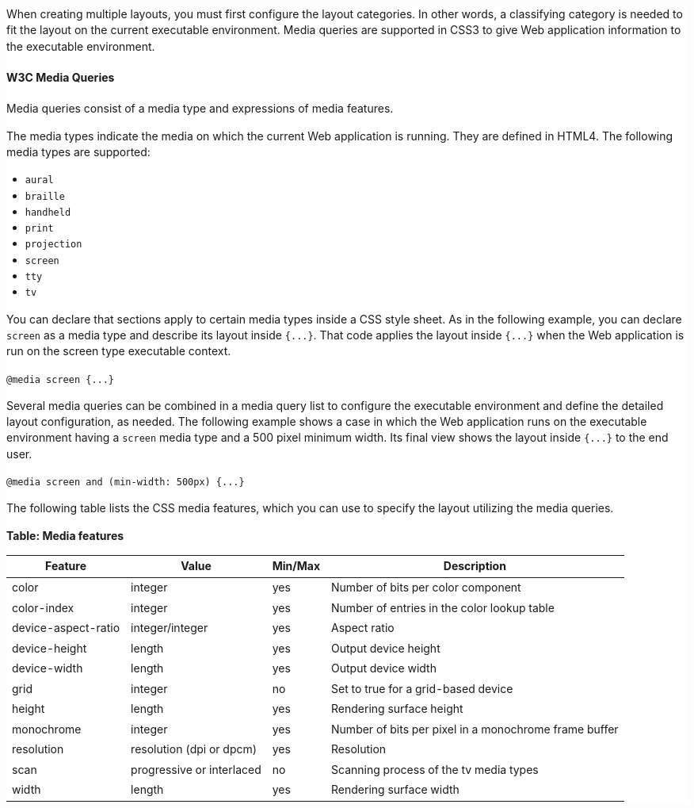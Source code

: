 When creating multiple layouts, you must first configure the layout categories. In other words, a classifying category is needed to fit the layout on the current executable environment. Media queries are supported in CSS3 to give Web application information to the executable environment.

#### W3C Media Queries

Media queries consist of a media type and expressions of media features. 

The media types indicate the media on which the current Web application is running. They are defined in HTML4. The following media types are supported:

- `aural`
- `braille`
- `handheld`
- `print`
- `projection`
- `screen`
- `tty`
- `tv`

You can declare that sections apply to certain media types inside a CSS style sheet.  As in the following example, you can declare `screen` as a media type and describe its layout inside `{...}`. That code applies the layout inside `{...}` when the Web application is run on the screen type executable context.

```
@media screen {...}
```

Several media queries can be combined in a media query list to configure the executable environment and define the detailed layout configuration, as needed. The following example shows a case in which the Web application runs on the executable environment having a `screen` media type and a 500 pixel minimum width. Its final view shows the layout inside `{...}` to the end user. 

```
@media screen and (min-width: 500px) {...}
```

The following table lists the CSS media features, which you can use to specify the layout utilizing the media queries.

**Table: Media features**

| Feature             | Value                      | Min/Max | Description                              |
| ------------------- | -------------------------- | ------- | ---------------------------------------- |
| color               | integer                    | yes     | Number of bits per color  component      |
| color-index         | integer                    | yes     | Number of entries in the color  lookup table |
| device-aspect-ratio | integer/integer            | yes     | Aspect ratio                             |
| device-height       | length                     | yes     | Output device height                     |
| device-width        | length                     | yes     | Output device width                      |
| grid                | integer                    | no      | Set to true for a grid-based  device     |
| height              | length                     | yes     | Rendering surface height                 |
| monochrome          | integer                    | yes     | Number of bits per pixel in a  monochrome frame buffer |
| resolution          | resolution (dpi or dpcm)   | yes     | Resolution                               |
| scan                | progressive  or interlaced | no      | Scanning process of the tv media types   |
| width               | length                     | yes     | Rendering surface width                  |
